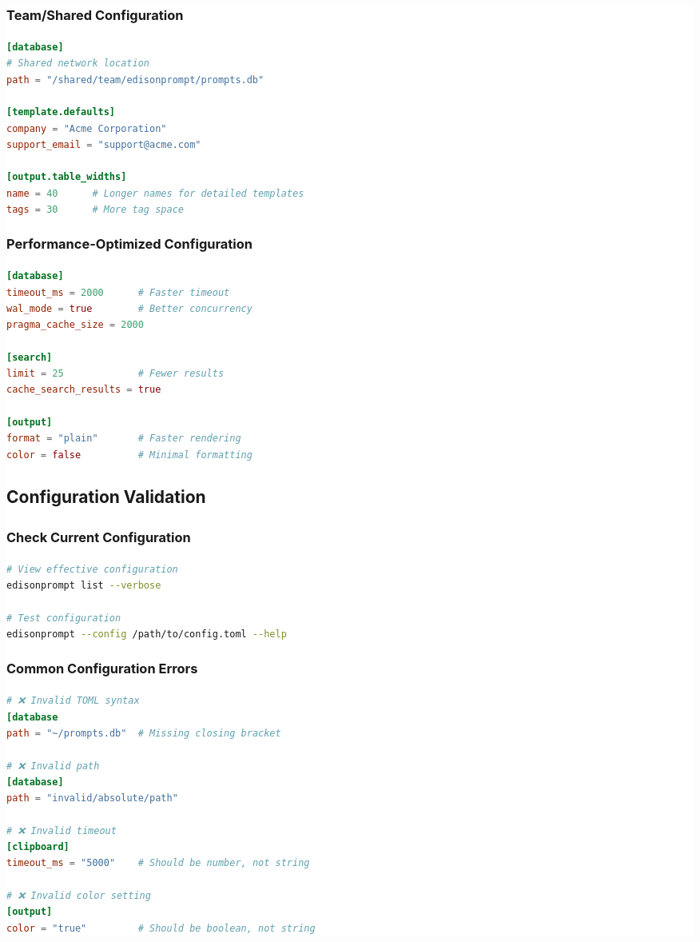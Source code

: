 ### Team/Shared Configuration
```toml
[database]
# Shared network location
path = "/shared/team/edisonprompt/prompts.db"

[template.defaults]
company = "Acme Corporation"
support_email = "support@acme.com"

[output.table_widths]
name = 40      # Longer names for detailed templates
tags = 30      # More tag space
```

### Performance-Optimized Configuration
```toml
[database]
timeout_ms = 2000      # Faster timeout
wal_mode = true        # Better concurrency
pragma_cache_size = 2000

[search]
limit = 25             # Fewer results
cache_search_results = true

[output]
format = "plain"       # Faster rendering
color = false          # Minimal formatting
```

## Configuration Validation

### Check Current Configuration
```bash
# View effective configuration
edisonprompt list --verbose

# Test configuration
edisonprompt --config /path/to/config.toml --help
```

### Common Configuration Errors
```toml
# ❌ Invalid TOML syntax
[database
path = "~/prompts.db"  # Missing closing bracket

# ❌ Invalid path
[database]
path = "invalid/absolute/path"

# ❌ Invalid timeout
[clipboard]
timeout_ms = "5000"    # Should be number, not string

# ❌ Invalid color setting
[output]
color = "true"         # Should be boolean, not string
```
